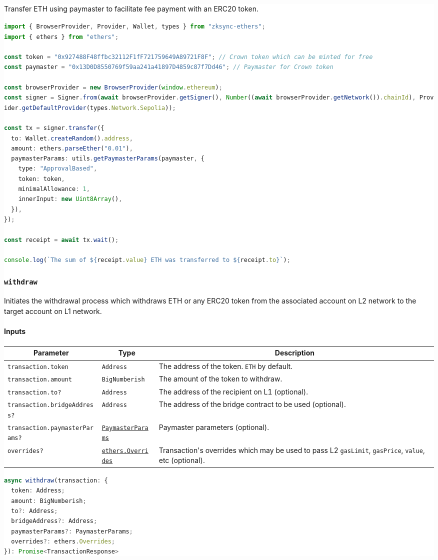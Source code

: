 Transfer ETH using paymaster to facilitate fee payment with an ERC20 token.

```ts
import { BrowserProvider, Provider, Wallet, types } from "zksync-ethers";
import { ethers } from "ethers";

const token = "0x927488F48ffbc32112F1fF721759649A89721F8F"; // Crown token which can be minted for free
const paymaster = "0x13D0D8550769f59aa241a41897D4859c87f7Dd46"; // Paymaster for Crown token

const browserProvider = new BrowserProvider(window.ethereum);
const signer = Signer.from(await browserProvider.getSigner(), Number((await browserProvider.getNetwork()).chainId), Provider.getDefaultProvider(types.Network.Sepolia));

const tx = signer.transfer({
  to: Wallet.createRandom().address,
  amount: ethers.parseEther("0.01"),
  paymasterParams: utils.getPaymasterParams(paymaster, {
    type: "ApprovalBased",
    token: token,
    minimalAllowance: 1,
    innerInput: new Uint8Array(),
  }),
});

const receipt = await tx.wait();

console.log(`The sum of ${receipt.value} ETH was transferred to ${receipt.to}`);
```

### `withdraw`

Initiates the withdrawal process which withdraws ETH or any ERC20 token from the associated account on L2 network to the target account on
L1 network.

#### Inputs

| Parameter                      | Type                                                                     | Description                                                                                           |
| ------------------------------ | ------------------------------------------------------------------------ | ----------------------------------------------------------------------------------------------------- |
| `transaction.token`            | `Address`                                                                | The address of the token. `ETH` by default.                                                           |
| `transaction.amount`           | `BigNumberish`                                                           | The amount of the token to withdraw.                                                                  |
| `transaction.to?`              | `Address`                                                                | The address of the recipient on L1 (optional).                                                        |
| `transaction.bridgeAddress?`   | `Address`                                                                | The address of the bridge contract to be used (optional).                                             |
| `transaction.paymasterParams?` | [`PaymasterParams`](./types.md#paymasterparams)                          | Paymaster parameters (optional).                                                                      |
| `overrides?`                   | [`ethers.Overrides`](https://docs.ethers.org/v6/api/contract/#Overrides) | Transaction's overrides which may be used to pass L2 `gasLimit`, `gasPrice`, `value`, etc (optional). |

```ts
async withdraw(transaction: {
  token: Address;
  amount: BigNumberish;
  to?: Address;
  bridgeAddress?: Address;
  paymasterParams?: PaymasterParams;
  overrides?: ethers.Overrides;
}): Promise<TransactionResponse>
```
